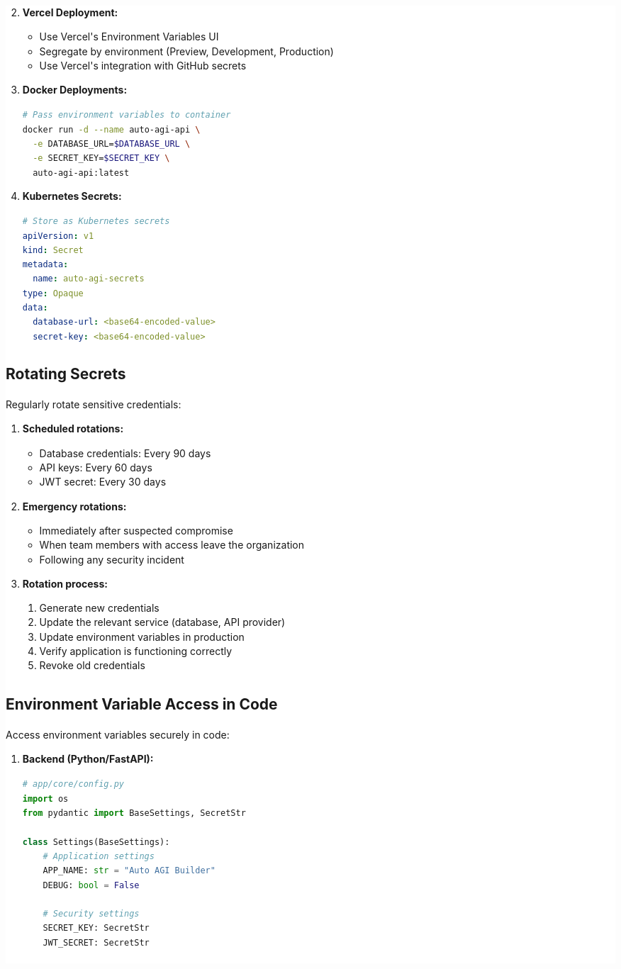 2. **Vercel Deployment:**
   - Use Vercel's Environment Variables UI
   - Segregate by environment (Preview, Development, Production)
   - Use Vercel's integration with GitHub secrets

3. **Docker Deployments:**
   ```bash
   # Pass environment variables to container
   docker run -d --name auto-agi-api \
     -e DATABASE_URL=$DATABASE_URL \
     -e SECRET_KEY=$SECRET_KEY \
     auto-agi-api:latest
   ```

4. **Kubernetes Secrets:**
   ```yaml
   # Store as Kubernetes secrets
   apiVersion: v1
   kind: Secret
   metadata:
     name: auto-agi-secrets
   type: Opaque
   data:
     database-url: <base64-encoded-value>
     secret-key: <base64-encoded-value>
   ```

## Rotating Secrets

Regularly rotate sensitive credentials:

1. **Scheduled rotations:**
   - Database credentials: Every 90 days
   - API keys: Every 60 days
   - JWT secret: Every 30 days
   
2. **Emergency rotations:**
   - Immediately after suspected compromise
   - When team members with access leave the organization
   - Following any security incident

3. **Rotation process:**
   1. Generate new credentials
   2. Update the relevant service (database, API provider)
   3. Update environment variables in production
   4. Verify application is functioning correctly
   5. Revoke old credentials

## Environment Variable Access in Code

Access environment variables securely in code:

1. **Backend (Python/FastAPI):**
   ```python
   # app/core/config.py
   import os
   from pydantic import BaseSettings, SecretStr
   
   class Settings(BaseSettings):
       # Application settings
       APP_NAME: str = "Auto AGI Builder"
       DEBUG: bool = False
       
       # Security settings
       SECRET_KEY: SecretStr
       JWT_SECRET: SecretStr
       
   ```